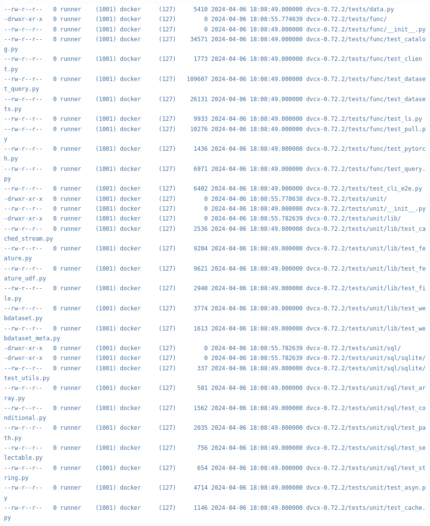 ```diff
--rw-r--r--   0 runner    (1001) docker     (127)     5410 2024-04-06 18:08:49.000000 dvcx-0.72.2/tests/data.py
-drwxr-xr-x   0 runner    (1001) docker     (127)        0 2024-04-06 18:08:55.774639 dvcx-0.72.2/tests/func/
--rw-r--r--   0 runner    (1001) docker     (127)        0 2024-04-06 18:08:49.000000 dvcx-0.72.2/tests/func/__init__.py
--rw-r--r--   0 runner    (1001) docker     (127)    34571 2024-04-06 18:08:49.000000 dvcx-0.72.2/tests/func/test_catalog.py
--rw-r--r--   0 runner    (1001) docker     (127)     1773 2024-04-06 18:08:49.000000 dvcx-0.72.2/tests/func/test_client.py
--rw-r--r--   0 runner    (1001) docker     (127)   109607 2024-04-06 18:08:49.000000 dvcx-0.72.2/tests/func/test_dataset_query.py
--rw-r--r--   0 runner    (1001) docker     (127)    26131 2024-04-06 18:08:49.000000 dvcx-0.72.2/tests/func/test_datasets.py
--rw-r--r--   0 runner    (1001) docker     (127)     9933 2024-04-06 18:08:49.000000 dvcx-0.72.2/tests/func/test_ls.py
--rw-r--r--   0 runner    (1001) docker     (127)    10276 2024-04-06 18:08:49.000000 dvcx-0.72.2/tests/func/test_pull.py
--rw-r--r--   0 runner    (1001) docker     (127)     1436 2024-04-06 18:08:49.000000 dvcx-0.72.2/tests/func/test_pytorch.py
--rw-r--r--   0 runner    (1001) docker     (127)     6971 2024-04-06 18:08:49.000000 dvcx-0.72.2/tests/func/test_query.py
--rw-r--r--   0 runner    (1001) docker     (127)     6402 2024-04-06 18:08:49.000000 dvcx-0.72.2/tests/test_cli_e2e.py
-drwxr-xr-x   0 runner    (1001) docker     (127)        0 2024-04-06 18:08:55.778638 dvcx-0.72.2/tests/unit/
--rw-r--r--   0 runner    (1001) docker     (127)        0 2024-04-06 18:08:49.000000 dvcx-0.72.2/tests/unit/__init__.py
-drwxr-xr-x   0 runner    (1001) docker     (127)        0 2024-04-06 18:08:55.782639 dvcx-0.72.2/tests/unit/lib/
--rw-r--r--   0 runner    (1001) docker     (127)     2536 2024-04-06 18:08:49.000000 dvcx-0.72.2/tests/unit/lib/test_cached_stream.py
--rw-r--r--   0 runner    (1001) docker     (127)     9204 2024-04-06 18:08:49.000000 dvcx-0.72.2/tests/unit/lib/test_feature.py
--rw-r--r--   0 runner    (1001) docker     (127)     9621 2024-04-06 18:08:49.000000 dvcx-0.72.2/tests/unit/lib/test_feature_udf.py
--rw-r--r--   0 runner    (1001) docker     (127)     2940 2024-04-06 18:08:49.000000 dvcx-0.72.2/tests/unit/lib/test_file.py
--rw-r--r--   0 runner    (1001) docker     (127)     3774 2024-04-06 18:08:49.000000 dvcx-0.72.2/tests/unit/lib/test_webdataset.py
--rw-r--r--   0 runner    (1001) docker     (127)     1613 2024-04-06 18:08:49.000000 dvcx-0.72.2/tests/unit/lib/test_webdataset_meta.py
-drwxr-xr-x   0 runner    (1001) docker     (127)        0 2024-04-06 18:08:55.782639 dvcx-0.72.2/tests/unit/sql/
-drwxr-xr-x   0 runner    (1001) docker     (127)        0 2024-04-06 18:08:55.782639 dvcx-0.72.2/tests/unit/sql/sqlite/
--rw-r--r--   0 runner    (1001) docker     (127)      337 2024-04-06 18:08:49.000000 dvcx-0.72.2/tests/unit/sql/sqlite/test_utils.py
--rw-r--r--   0 runner    (1001) docker     (127)      581 2024-04-06 18:08:49.000000 dvcx-0.72.2/tests/unit/sql/test_array.py
--rw-r--r--   0 runner    (1001) docker     (127)     1562 2024-04-06 18:08:49.000000 dvcx-0.72.2/tests/unit/sql/test_conditional.py
--rw-r--r--   0 runner    (1001) docker     (127)     2035 2024-04-06 18:08:49.000000 dvcx-0.72.2/tests/unit/sql/test_path.py
--rw-r--r--   0 runner    (1001) docker     (127)      756 2024-04-06 18:08:49.000000 dvcx-0.72.2/tests/unit/sql/test_selectable.py
--rw-r--r--   0 runner    (1001) docker     (127)      654 2024-04-06 18:08:49.000000 dvcx-0.72.2/tests/unit/sql/test_string.py
--rw-r--r--   0 runner    (1001) docker     (127)     4714 2024-04-06 18:08:49.000000 dvcx-0.72.2/tests/unit/test_asyn.py
--rw-r--r--   0 runner    (1001) docker     (127)     1146 2024-04-06 18:08:49.000000 dvcx-0.72.2/tests/unit/test_cache.py
```
